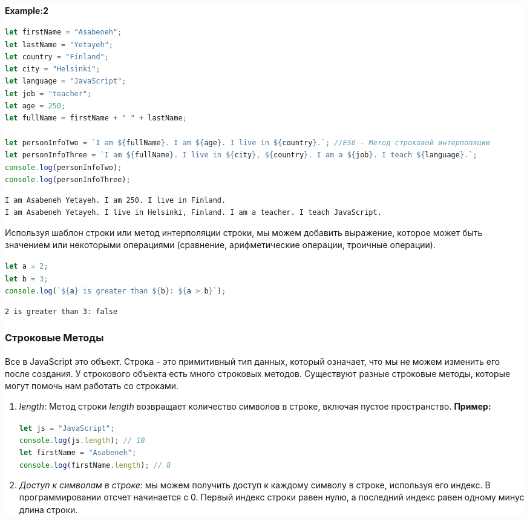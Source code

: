 **Example:2**

```js
let firstName = "Asabeneh";
let lastName = "Yetayeh";
let country = "Finland";
let city = "Helsinki";
let language = "JavaScript";
let job = "teacher";
let age = 250;
let fullName = firstName + " " + lastName;

let personInfoTwo = `I am ${fullName}. I am ${age}. I live in ${country}.`; //ES6 - Метод строковой интерполяции
let personInfoThree = `I am ${fullName}. I live in ${city}, ${country}. I am a ${job}. I teach ${language}.`;
console.log(personInfoTwo);
console.log(personInfoThree);
```

```sh
I am Asabeneh Yetayeh. I am 250. I live in Finland.
I am Asabeneh Yetayeh. I live in Helsinki, Finland. I am a teacher. I teach JavaScript.
```

Используя шаблон строки или метод интерполяции строки, мы можем добавить выражение, которое может быть значением или некоторыми операциями (сравнение, арифметические операции, троичные операции).

```js
let a = 2;
let b = 3;
console.log(`${a} is greater than ${b}: ${a > b}`);
```

```sh
2 is greater than 3: false
```

### Строковые Методы

Все в JavaScript это объект. Строка - это примитивный тип данных, который означает, что мы не можем изменить его после создания. У строкового объекта есть много строковых методов. Существуют разные строковые методы, которые могут помочь нам работать со строками.

1. _length_: Метод строки _length_ возвращает количество символов в строке, включая пустое пространство.
   **Пример:**

   ```js
   let js = "JavaScript";
   console.log(js.length); // 10
   let firstName = "Asabeneh";
   console.log(firstName.length); // 8
   ```

2. _Доступ к символам в строке_: мы можем получить доступ к каждому символу в строке, используя его индекс. В программировании отсчет начинается с 0. Первый индекс строки равен нулю, а последний индекс равен одному минус длина строки.

